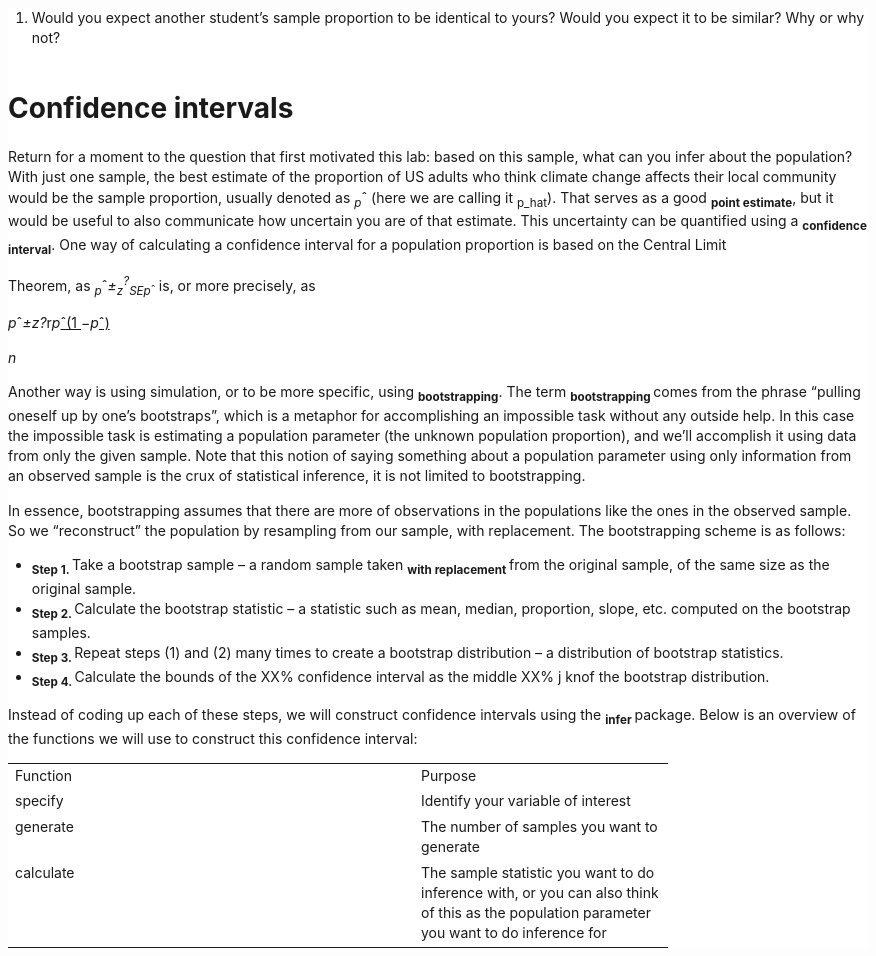 <ol>
<li>Would you expect another student’s sample proportion to be identical to yours? Would you expect it to be similar? Why or why not?</li>
</ol>
<h1>Confidence intervals</h1>
Return for a moment to the question that first motivated this lab: based on this sample, what can you infer about the population? With just one sample, the best estimate of the proportion of US adults who think climate change affects their local community would be the sample proportion, usually denoted as <em><sub>p</sub></em>ˆ (here we are calling it <sub>p_hat</sub>). That serves as a good <strong><sub>point estimate</sub></strong>, but it would be useful to also communicate how uncertain you are of that estimate. This uncertainty can be quantified using a <strong><sub>confidence interval</sub></strong>. One way of calculating a confidence interval for a population proportion is based on the Central Limit

Theorem, as <em><sub>p</sub></em>ˆ<em>±</em><em><sub>z</sub><sup>?</sup></em><em><sub>SEp</sub></em><sub>ˆ </sub>is, or more precisely, as

<em>p</em>ˆ<em>±z</em><em>?</em>r<em>p</em><u>ˆ(1 </u><em>−p</em><u>ˆ)</u>

<em>n</em>

Another way is using simulation, or to be more specific, using <strong><sub>bootstrapping</sub></strong>. The term <strong><sub>bootstrapping </sub></strong>comes from the phrase “pulling oneself up by one’s bootstraps”, which is a metaphor for accomplishing an impossible task without any outside help. In this case the impossible task is estimating a population parameter (the unknown population proportion), and we’ll accomplish it using data from only the given sample. Note that this notion of saying something about a population parameter using only information from an observed sample is the crux of statistical inference, it is not limited to bootstrapping.

In essence, bootstrapping assumes that there are more of observations in the populations like the ones in the observed sample. So we “reconstruct” the population by resampling from our sample, with replacement. The bootstrapping scheme is as follows:

<ul>
<li><strong><sub>Step 1. </sub></strong>Take a bootstrap sample – a random sample taken <strong><sub>with replacement </sub></strong>from the original sample, of the same size as the original sample.</li>
<li><strong><sub>Step 2. </sub></strong>Calculate the bootstrap statistic – a statistic such as mean, median, proportion, slope, etc. computed on the bootstrap samples.</li>
<li><strong><sub>Step 3. </sub></strong>Repeat steps (1) and (2) many times to create a bootstrap distribution – a distribution of bootstrap statistics.</li>
<li><strong><sub>Step 4. </sub></strong>Calculate the bounds of the XX% confidence interval as the middle XX% j knof the bootstrap distribution.</li>
</ul>
Instead of coding up each of these steps, we will construct confidence intervals using the <strong><sub>infer </sub></strong>package. Below is an overview of the functions we will use to construct this confidence interval:

<table width="632">
<tbody>
<tr>
<td width="392">Function</td>
<td width="240">Purpose</td>
</tr>
<tr>
<td width="392">specify</td>
<td width="240">Identify your variable of interest</td>
</tr>
<tr>
<td width="392">generate</td>
<td width="240">The number of samples you want to generate</td>
</tr>
<tr>
<td width="392">calculate</td>
<td width="240">The sample statistic you want to do inference with, or you can also think of this as the population parameter you want to do inference for</td>
</tr>